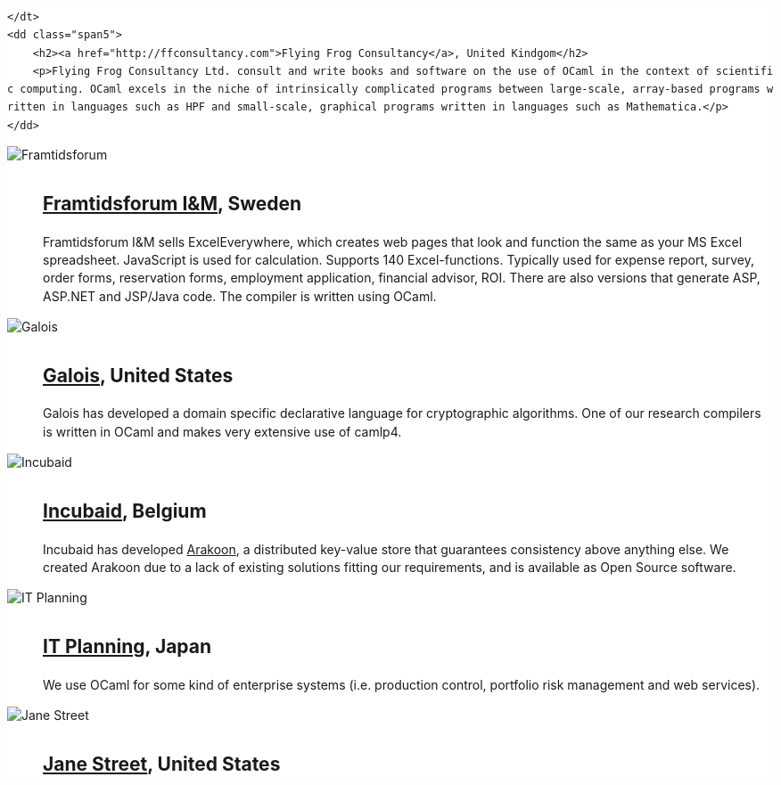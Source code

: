     </dt>
    <dd class="span5">
        <h2><a href="http://ffconsultancy.com">Flying Frog Consultancy</a>, United Kindgom</h2>
        <p>Flying Frog Consultancy Ltd. consult and write books and software on the use of OCaml in the context of scientific computing. OCaml excels in the niche of intrinsically complicated programs between large-scale, array-based programs written in languages such as HPF and small-scale, graphical programs written in languages such as Mathematica.</p>
    </dd>
</dl>
<dl class="row">
    <dt class="span3">
        <img src="/img/default.png" alt="Framtidsforum">
    </dt>
    <dd class="span5">
        <h2><a href="http://www.exceleverywhere.com">Framtidsforum I&amp;M</a>, Sweden</h2>
        <p>Framtidsforum I&amp;M sells ExcelEverywhere, which creates web pages that look and function the same as your MS Excel spreadsheet. JavaScript is used for calculation. Supports 140 Excel-functions. Typically used for expense report, survey, order forms, reservation forms, employment application, financial advisor, ROI. There are also versions that generate ASP, ASP.NET and JSP/Java code. The compiler is written using OCaml.</p>
    </dd>
</dl>
<dl class="row">
    <dt class="span3">
        <img src="/img/users/galois.png" alt="Galois">
    </dt>
    <dd class="span5">
        <h2><a href="http://www.galois.com">Galois</a>, United States</h2>
        <p>Galois has developed a domain specific declarative language for cryptographic algorithms. One of our research compilers is written in OCaml and makes very extensive use of camlp4.</p>
    </dd>
</dl>
<dl class="row">
    <dt class="span3">
        <img src="/img/users/Incubaid.png" alt="Incubaid">
    </dt>
    <dd class="span5">
        <h2><a href="http://incubaid.com">Incubaid</a>, Belgium</h2>
        <p>Incubaid has developed <a href="http://arakoon.org">Arakoon</a>, a distributed key-value store that guarantees consistency above anything else. We created Arakoon due to a lack of existing solutions fitting our requirements, and is available as Open Source software.</p>
    </dd>
</dl>
<dl class="row">
    <dt class="span3">
        <img src="/img/users/it-planning.png" alt="IT Planning">
    </dt>
    <dd class="span5">
        <h2><a href="http://www.itpl.co.jp/">IT Planning</a>, Japan</h2>
        <p>We use OCaml for some kind of enterprise systems (i.e. production control, portfolio risk management and web services).</p>
    </dd>
</dl>
<dl class="row">
    <dt class="span3">
        <img src="/img/jane-street.jpg" alt="Jane Street">
    </dt>
    <dd class="span5">
        <h2><a href="http://www.janestreet.com">Jane Street</a>, United States</h2>